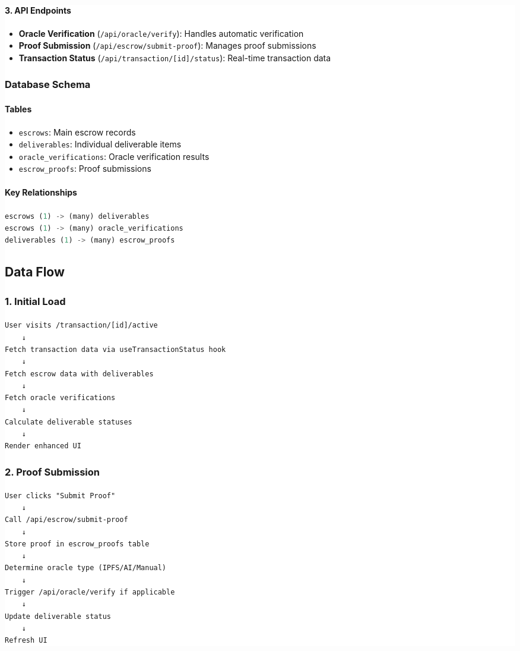#### 3. API Endpoints

- **Oracle Verification** (`/api/oracle/verify`): Handles automatic verification
- **Proof Submission** (`/api/escrow/submit-proof`): Manages proof submissions
- **Transaction Status** (`/api/transaction/[id]/status`): Real-time transaction data

### Database Schema

#### Tables

- `escrows`: Main escrow records
- `deliverables`: Individual deliverable items
- `oracle_verifications`: Oracle verification results
- `escrow_proofs`: Proof submissions

#### Key Relationships

```sql
escrows (1) -> (many) deliverables
escrows (1) -> (many) oracle_verifications
deliverables (1) -> (many) escrow_proofs
```

## Data Flow

### 1. Initial Load

```
User visits /transaction/[id]/active
    ↓
Fetch transaction data via useTransactionStatus hook
    ↓
Fetch escrow data with deliverables
    ↓
Fetch oracle verifications
    ↓
Calculate deliverable statuses
    ↓
Render enhanced UI
```

### 2. Proof Submission

```
User clicks "Submit Proof"
    ↓
Call /api/escrow/submit-proof
    ↓
Store proof in escrow_proofs table
    ↓
Determine oracle type (IPFS/AI/Manual)
    ↓
Trigger /api/oracle/verify if applicable
    ↓
Update deliverable status
    ↓
Refresh UI
```
